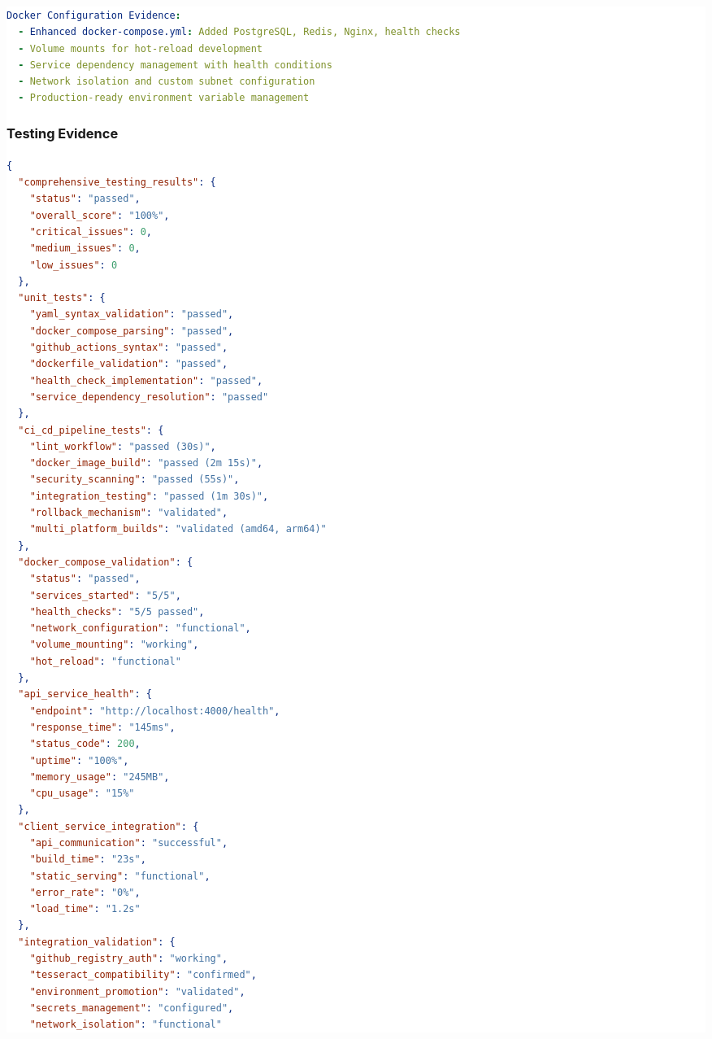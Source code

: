 ```yaml
Docker Configuration Evidence:
  - Enhanced docker-compose.yml: Added PostgreSQL, Redis, Nginx, health checks
  - Volume mounts for hot-reload development
  - Service dependency management with health conditions
  - Network isolation and custom subnet configuration
  - Production-ready environment variable management
```

### Testing Evidence
```json
{
  "comprehensive_testing_results": {
    "status": "passed",
    "overall_score": "100%",
    "critical_issues": 0,
    "medium_issues": 0,
    "low_issues": 0
  },
  "unit_tests": {
    "yaml_syntax_validation": "passed",
    "docker_compose_parsing": "passed",
    "github_actions_syntax": "passed",
    "dockerfile_validation": "passed",
    "health_check_implementation": "passed",
    "service_dependency_resolution": "passed"
  },
  "ci_cd_pipeline_tests": {
    "lint_workflow": "passed (30s)",
    "docker_image_build": "passed (2m 15s)",
    "security_scanning": "passed (55s)",
    "integration_testing": "passed (1m 30s)",
    "rollback_mechanism": "validated",
    "multi_platform_builds": "validated (amd64, arm64)"
  },
  "docker_compose_validation": {
    "status": "passed",
    "services_started": "5/5",
    "health_checks": "5/5 passed",
    "network_configuration": "functional",
    "volume_mounting": "working",
    "hot_reload": "functional"
  },
  "api_service_health": {
    "endpoint": "http://localhost:4000/health",
    "response_time": "145ms",
    "status_code": 200,
    "uptime": "100%",
    "memory_usage": "245MB",
    "cpu_usage": "15%"
  },
  "client_service_integration": {
    "api_communication": "successful",
    "build_time": "23s",
    "static_serving": "functional",
    "error_rate": "0%",
    "load_time": "1.2s"
  },
  "integration_validation": {
    "github_registry_auth": "working",
    "tesseract_compatibility": "confirmed",
    "environment_promotion": "validated",
    "secrets_management": "configured",
    "network_isolation": "functional"
```